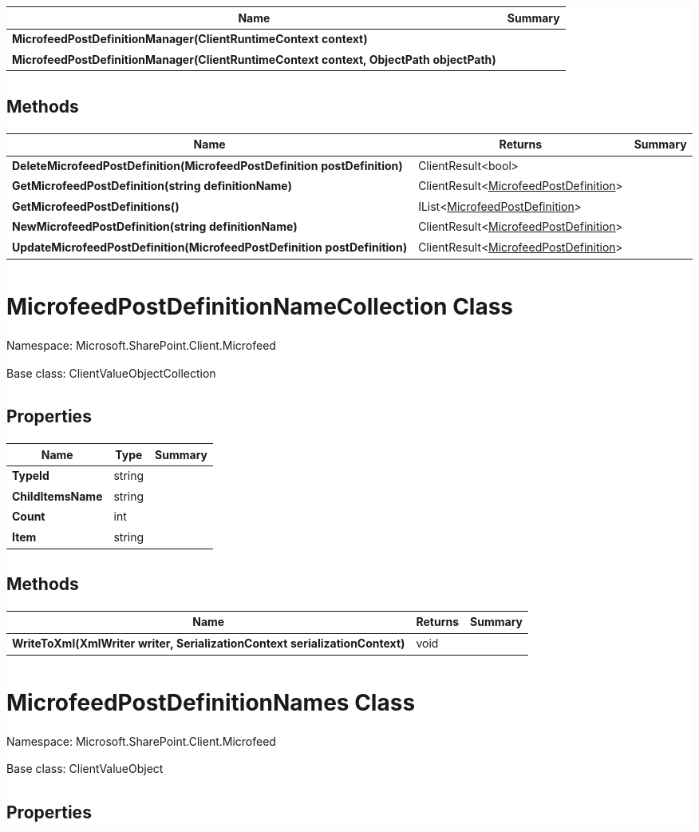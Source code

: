 | Name | Summary |
|---|---|
| **MicrofeedPostDefinitionManager(ClientRuntimeContext context)** |  |
| **MicrofeedPostDefinitionManager(ClientRuntimeContext context, ObjectPath objectPath)** |  |
## Methods

| Name | Returns | Summary |
|---|---|---|
| **DeleteMicrofeedPostDefinition(MicrofeedPostDefinition postDefinition)** | ClientResult\<bool\> |  |
| **GetMicrofeedPostDefinition(string definitionName)** | ClientResult\<[MicrofeedPostDefinition](#microfeedpostdefinition-class)\> |  |
| **GetMicrofeedPostDefinitions()** | IList\<[MicrofeedPostDefinition](#microfeedpostdefinition-class)\> |  |
| **NewMicrofeedPostDefinition(string definitionName)** | ClientResult\<[MicrofeedPostDefinition](#microfeedpostdefinition-class)\> |  |
| **UpdateMicrofeedPostDefinition(MicrofeedPostDefinition postDefinition)** | ClientResult\<[MicrofeedPostDefinition](#microfeedpostdefinition-class)\> |  |
# MicrofeedPostDefinitionNameCollection Class

Namespace: Microsoft.SharePoint.Client.Microfeed

Base class: ClientValueObjectCollection<string>


## Properties

| Name | Type | Summary |
|---|---|---|
| **TypeId** | string |  |
| **ChildItemsName** | string |  |
| **Count** | int |  |
| **Item** | string |  |
## Methods

| Name | Returns | Summary |
|---|---|---|
| **WriteToXml(XmlWriter writer, SerializationContext serializationContext)** | void |  |
# MicrofeedPostDefinitionNames Class

Namespace: Microsoft.SharePoint.Client.Microfeed

Base class: ClientValueObject


## Properties
